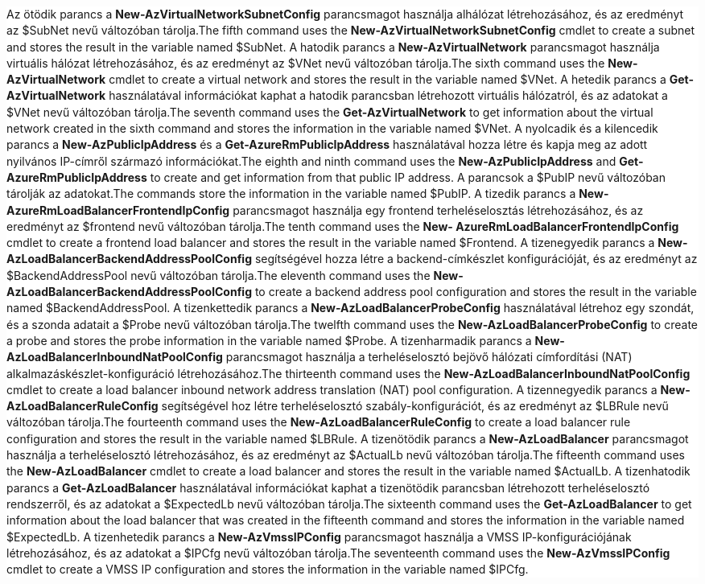 <span data-ttu-id="09a72-116">Az ötödik parancs a **New-AzVirtualNetworkSubnetConfig** parancsmagot használja alhálózat létrehozásához, és az eredményt az $SubNet nevű változóban tárolja.</span><span class="sxs-lookup"><span data-stu-id="09a72-116">The fifth command uses the **New-AzVirtualNetworkSubnetConfig** cmdlet to create a subnet and stores the result in the variable named $SubNet.</span></span>
<span data-ttu-id="09a72-117">A hatodik parancs a **New-AzVirtualNetwork** parancsmagot használja virtuális hálózat létrehozásához, és az eredményt az $VNet nevű változóban tárolja.</span><span class="sxs-lookup"><span data-stu-id="09a72-117">The sixth command uses the **New-AzVirtualNetwork** cmdlet to create a virtual network and stores the result in the variable named $VNet.</span></span>
<span data-ttu-id="09a72-118">A hetedik parancs a **Get-AzVirtualNetwork** használatával információkat kaphat a hatodik parancsban létrehozott virtuális hálózatról, és az adatokat a $VNet nevű változóban tárolja.</span><span class="sxs-lookup"><span data-stu-id="09a72-118">The seventh command uses the **Get-AzVirtualNetwork** to get information about the virtual network created in the sixth command and stores the information in the variable named $VNet.</span></span>
<span data-ttu-id="09a72-119">A nyolcadik és a kilencedik parancs a **New-AzPublicIpAddress** és a **Get-AzureRmPublicIpAddress** használatával hozza létre és kapja meg az adott nyilvános IP-címről származó információkat.</span><span class="sxs-lookup"><span data-stu-id="09a72-119">The eighth and ninth command uses the **New-AzPublicIpAddress** and **Get- AzureRmPublicIpAddress** to create and get information from that public IP address.</span></span>
<span data-ttu-id="09a72-120">A parancsok a $PubIP nevű változóban tárolják az adatokat.</span><span class="sxs-lookup"><span data-stu-id="09a72-120">The commands store the information in the variable named $PubIP.</span></span>
<span data-ttu-id="09a72-121">A tizedik parancs a **New-AzureRmLoadBalancerFrontendIpConfig** parancsmagot használja egy frontend terheléselosztás létrehozásához, és az eredményt az $frontend nevű változóban tárolja.</span><span class="sxs-lookup"><span data-stu-id="09a72-121">The tenth command uses the **New- AzureRmLoadBalancerFrontendIpConfig** cmdlet to create a frontend load balancer and stores the result in the variable named $Frontend.</span></span>
<span data-ttu-id="09a72-122">A tizenegyedik parancs a **New-AzLoadBalancerBackendAddressPoolConfig** segítségével hozza létre a backend-címkészlet konfigurációját, és az eredményt az $BackendAddressPool nevű változóban tárolja.</span><span class="sxs-lookup"><span data-stu-id="09a72-122">The eleventh command uses the **New-AzLoadBalancerBackendAddressPoolConfig** to create a backend address pool configuration and stores the result in the variable named $BackendAddressPool.</span></span>
<span data-ttu-id="09a72-123">A tizenkettedik parancs a **New-AzLoadBalancerProbeConfig** használatával létrehoz egy szondát, és a szonda adatait a $Probe nevű változóban tárolja.</span><span class="sxs-lookup"><span data-stu-id="09a72-123">The twelfth command uses the **New-AzLoadBalancerProbeConfig** to create a probe and stores the probe information in the variable named $Probe.</span></span>
<span data-ttu-id="09a72-124">A tizenharmadik parancs a **New-AzLoadBalancerInboundNatPoolConfig** parancsmagot használja a terheléselosztó bejövő hálózati címfordítási (NAT) alkalmazáskészlet-konfiguráció létrehozásához.</span><span class="sxs-lookup"><span data-stu-id="09a72-124">The thirteenth command uses the **New-AzLoadBalancerInboundNatPoolConfig** cmdlet to create a load balancer inbound network address translation (NAT) pool configuration.</span></span>
<span data-ttu-id="09a72-125">A tizennegyedik parancs a **New-AzLoadBalancerRuleConfig** segítségével hoz létre terheléselosztó szabály-konfigurációt, és az eredményt az $LBRule nevű változóban tárolja.</span><span class="sxs-lookup"><span data-stu-id="09a72-125">The fourteenth command uses the **New-AzLoadBalancerRuleConfig** to create a load balancer rule configuration and stores the result in the variable named $LBRule.</span></span>
<span data-ttu-id="09a72-126">A tizenötödik parancs a **New-AzLoadBalancer** parancsmagot használja a terheléselosztó létrehozásához, és az eredményt az $ActualLb nevű változóban tárolja.</span><span class="sxs-lookup"><span data-stu-id="09a72-126">The fifteenth command uses the **New-AzLoadBalancer** cmdlet to create a load balancer and stores the result in the variable named $ActualLb.</span></span>
<span data-ttu-id="09a72-127">A tizenhatodik parancs a **Get-AzLoadBalancer** használatával információkat kaphat a tizenötödik parancsban létrehozott terheléselosztó rendszerről, és az adatokat a $ExpectedLb nevű változóban tárolja.</span><span class="sxs-lookup"><span data-stu-id="09a72-127">The sixteenth command uses the **Get-AzLoadBalancer** to get information about the load balancer that was created in the fifteenth command and stores the information in the variable named $ExpectedLb.</span></span>
<span data-ttu-id="09a72-128">A tizenhetedik parancs a **New-AzVmssIPConfig** parancsmagot használja a VMSS IP-konfigurációjának létrehozásához, és az adatokat a $IPCfg nevű változóban tárolja.</span><span class="sxs-lookup"><span data-stu-id="09a72-128">The seventeenth command uses the **New-AzVmssIPConfig** cmdlet to create a VMSS IP configuration and stores the information in the variable named $IPCfg.</span></span>